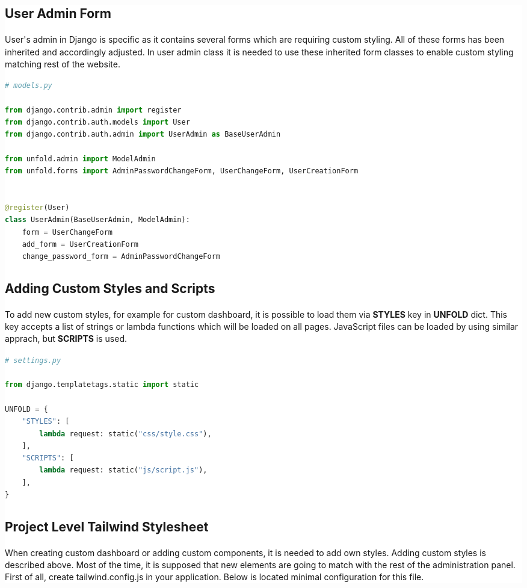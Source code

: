 ## User Admin Form

User's admin in Django is specific as it contains several forms which are requiring custom styling. All of these forms has been inherited and accordingly adjusted. In user admin class it is needed to use these inherited form classes to enable custom styling matching rest of the website.

```python
# models.py

from django.contrib.admin import register
from django.contrib.auth.models import User
from django.contrib.auth.admin import UserAdmin as BaseUserAdmin

from unfold.admin import ModelAdmin
from unfold.forms import AdminPasswordChangeForm, UserChangeForm, UserCreationForm


@register(User)
class UserAdmin(BaseUserAdmin, ModelAdmin):
    form = UserChangeForm
    add_form = UserCreationForm
    change_password_form = AdminPasswordChangeForm
```

## Adding Custom Styles and Scripts

To add new custom styles, for example for custom dashboard, it is possible to load them via **STYLES** key in **UNFOLD** dict. This key accepts a list of strings or lambda functions which will be loaded on all pages. JavaScript files can be loaded by using similar apprach, but **SCRIPTS** is used.

```python
# settings.py

from django.templatetags.static import static

UNFOLD = {
    "STYLES": [
        lambda request: static("css/style.css"),
    ],
    "SCRIPTS": [
        lambda request: static("js/script.js"),
    ],
}
```

## Project Level Tailwind Stylesheet

When creating custom dashboard or adding custom components, it is needed to add own styles. Adding custom styles is described above. Most of the time, it is supposed that new elements are going to match with the rest of the administration panel. First of all, create tailwind.config.js in your application. Below is located minimal configuration for this file.
